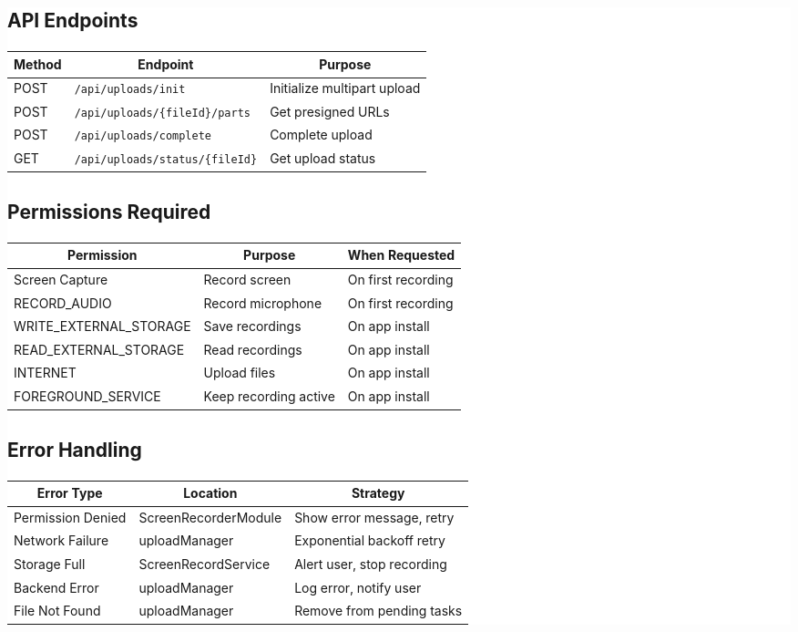 ## API Endpoints

| Method | Endpoint | Purpose |
|--------|----------|---------|
| POST | `/api/uploads/init` | Initialize multipart upload |
| POST | `/api/uploads/{fileId}/parts` | Get presigned URLs |
| POST | `/api/uploads/complete` | Complete upload |
| GET | `/api/uploads/status/{fileId}` | Get upload status |

## Permissions Required

| Permission | Purpose | When Requested |
|------------|---------|----------------|
| Screen Capture | Record screen | On first recording |
| RECORD_AUDIO | Record microphone | On first recording |
| WRITE_EXTERNAL_STORAGE | Save recordings | On app install |
| READ_EXTERNAL_STORAGE | Read recordings | On app install |
| INTERNET | Upload files | On app install |
| FOREGROUND_SERVICE | Keep recording active | On app install |

## Error Handling

| Error Type | Location | Strategy |
|------------|----------|----------|
| Permission Denied | ScreenRecorderModule | Show error message, retry |
| Network Failure | uploadManager | Exponential backoff retry |
| Storage Full | ScreenRecordService | Alert user, stop recording |
| Backend Error | uploadManager | Log error, notify user |
| File Not Found | uploadManager | Remove from pending tasks |
